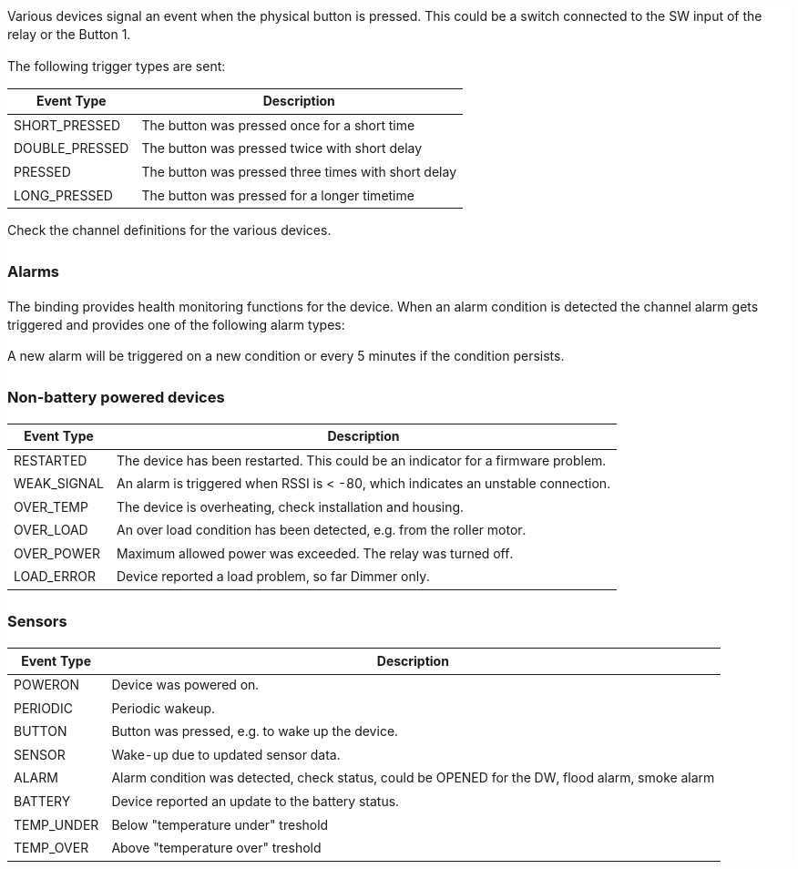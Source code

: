 Various devices signal an event when the physical button is pressed.
This could be a switch connected to the SW input of the relay or the Button 1.

The following trigger types are sent:

|Event Type        |Description                                                                                                    |
|------------------|---------------------------------------------------------------------------------------------------------------|
|SHORT_PRESSED     |The button was pressed once for a short time                                                                   |
|DOUBLE_PRESSED    |The button was pressed twice with short delay                                                                  |
|PRESSED           |The button was pressed three times with short delay                                                            |
|LONG_PRESSED      |The button was pressed for a longer timetime                                                                   |
 
 Check the channel definitions for the various devices. 

### Alarms

The binding provides health monitoring functions for the device.
When an alarm condition is detected the channel alarm gets triggered and provides one of the following alarm types:

A new alarm will be triggered on a new condition or every 5 minutes if the condition persists.

### Non-battery powered devices

|Event Type|Description|
|------------|-----------------------------------------------------------------------------------------------------------------|
|RESTARTED   |The device has been restarted. This could be an indicator for a firmware problem.                                |
|WEAK_SIGNAL |An alarm is triggered when RSSI is < -80, which indicates an unstable connection.                                |
|OVER_TEMP   |The device is overheating, check installation and housing.                                                       |
|OVER_LOAD   |An over load condition has been detected, e.g. from the roller motor.                                            |
|OVER_POWER  |Maximum allowed power was exceeded. The relay was turned off.                                                    |
|LOAD_ERROR  |Device reported a load problem, so far Dimmer only.                                                              |

### Sensors

|Event Type|Description|
|------------|-----------------------------------------------------------------------------------------------------------------|
|POWERON     |Device was powered on.                                                                                           |
|PERIODIC    |Periodic wakeup.                                                                                                 |
|BUTTON      |Button was pressed, e.g. to wake up the device.                                                                  |
|SENSOR      |Wake-up due to updated sensor data.                                                                              |
|ALARM       |Alarm condition was detected, check status, could be OPENED for the DW, flood alarm, smoke alarm                 |
|BATTERY     |Device reported an update to the battery status.                                                                 |
|TEMP_UNDER  |Below "temperature under" treshold                                                                               |
|TEMP_OVER   |Above "temperature over" treshold                                                                                |
